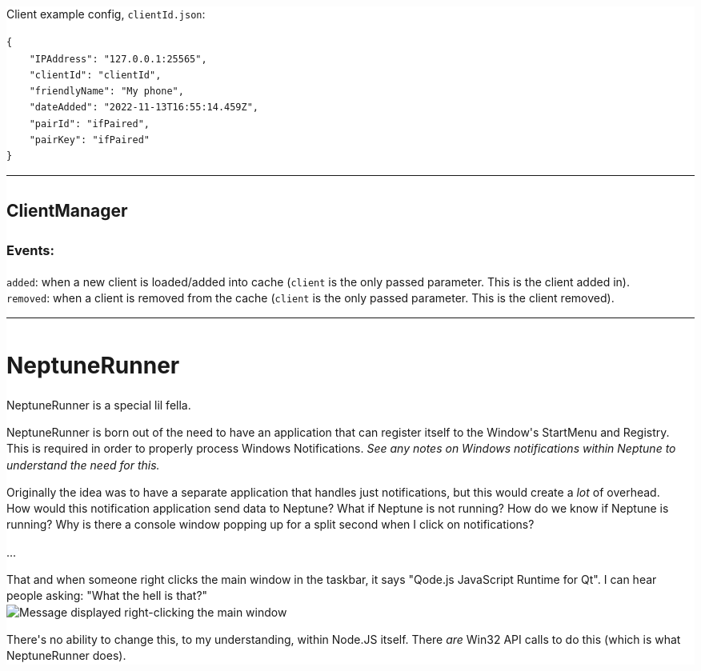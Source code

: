 
Client example config, `clientId.json`:
```JSON5
{
	"IPAddress": "127.0.0.1:25565",
	"clientId": "clientId",
	"friendlyName": "My phone",
	"dateAdded": "2022-11-13T16:55:14.459Z",
	"pairId": "ifPaired",
	"pairKey": "ifPaired"
}
```


---


## ClientManager
### Events:
`added`: when a new client is loaded/added into cache (`client` is the only passed parameter. This is the client added in).\
`removed`: when a client is removed from the cache (`client` is the only passed parameter. This is the client removed).




---

# NeptuneRunner
NeptuneRunner is a special lil fella.



NeptuneRunner is born out of the need to have an application that can register itself to the Window's StartMenu and Registry.\
This is required in order to properly process Windows Notifications. _See any notes on Windows notifications within Neptune to understand the need for this._


Originally the idea was to have a separate application that handles just notifications, but this would create a _lot_ of overhead.\
How would this notification application send data to Neptune? What if Neptune is not running? How do we know if Neptune is running? Why is there a console window popping up for a split second when I click on notifications?

...

That and when someone right clicks the main window in the taskbar, it says "Qode.js JavaScript Runtime for Qt". I can hear people asking: "What the hell is that?"\
![Message displayed right-clicking the main window](https://user-images.githubusercontent.com/55852895/218279902-3e99126d-37c4-434a-825a-5642d0645f60.png)

There's no ability to change this, to my understanding, within Node.JS itself. There _are_ Win32 API calls to do this (which is what NeptuneRunner does).

